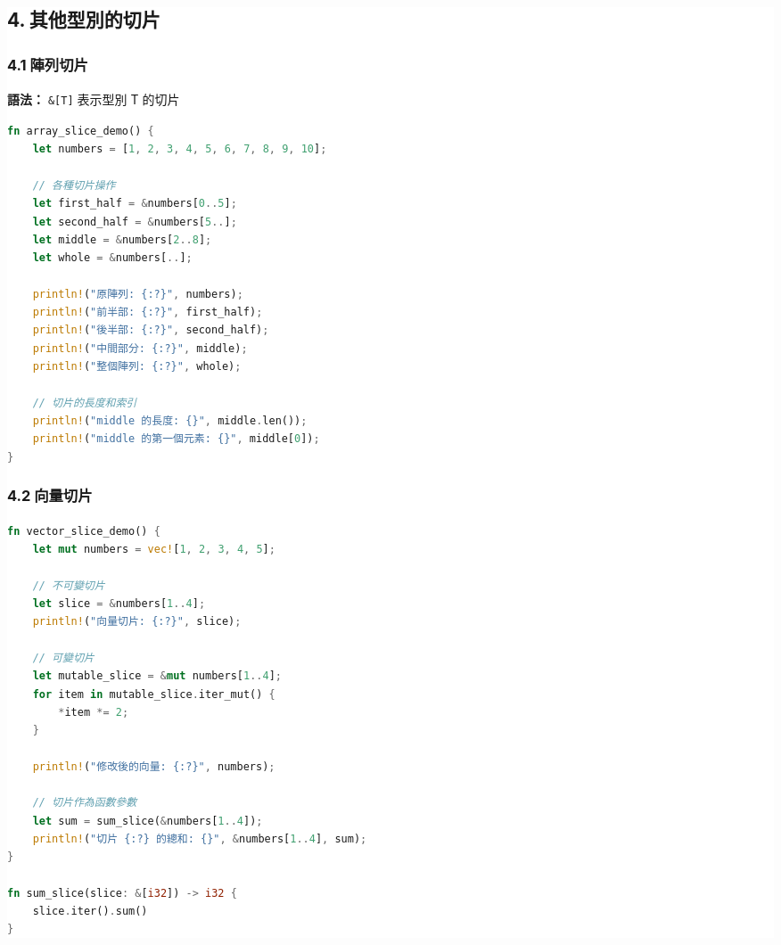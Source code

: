 ## 4. 其他型別的切片

### 4.1 陣列切片

**語法：** `&[T]` 表示型別 T 的切片

```rust
fn array_slice_demo() {
    let numbers = [1, 2, 3, 4, 5, 6, 7, 8, 9, 10];
    
    // 各種切片操作
    let first_half = &numbers[0..5];
    let second_half = &numbers[5..];
    let middle = &numbers[2..8];
    let whole = &numbers[..];
    
    println!("原陣列: {:?}", numbers);
    println!("前半部: {:?}", first_half);
    println!("後半部: {:?}", second_half);
    println!("中間部分: {:?}", middle);
    println!("整個陣列: {:?}", whole);
    
    // 切片的長度和索引
    println!("middle 的長度: {}", middle.len());
    println!("middle 的第一個元素: {}", middle[0]);
}
```

### 4.2 向量切片

```rust
fn vector_slice_demo() {
    let mut numbers = vec![1, 2, 3, 4, 5];
    
    // 不可變切片
    let slice = &numbers[1..4];
    println!("向量切片: {:?}", slice);
    
    // 可變切片
    let mutable_slice = &mut numbers[1..4];
    for item in mutable_slice.iter_mut() {
        *item *= 2;
    }
    
    println!("修改後的向量: {:?}", numbers);
    
    // 切片作為函數參數
    let sum = sum_slice(&numbers[1..4]);
    println!("切片 {:?} 的總和: {}", &numbers[1..4], sum);
}

fn sum_slice(slice: &[i32]) -> i32 {
    slice.iter().sum()
}
```

